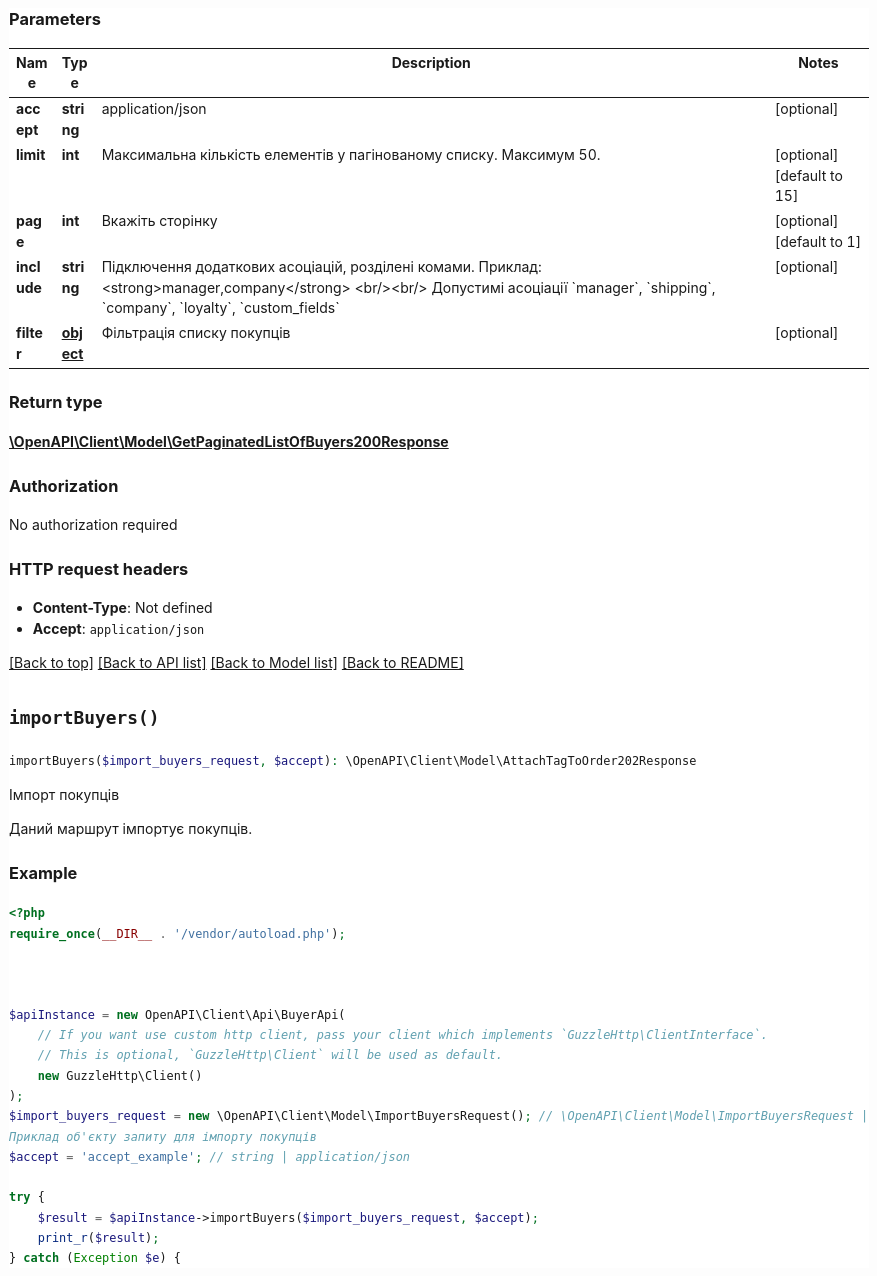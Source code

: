 ```php
```

### Parameters

| Name | Type | Description  | Notes |
| ------------- | ------------- | ------------- | ------------- |
| **accept** | **string**| application/json | [optional] |
| **limit** | **int**| Максимальна кількість елементів у пагінованому списку. Максимум 50. | [optional] [default to 15] |
| **page** | **int**| Вкажіть сторінку | [optional] [default to 1] |
| **include** | **string**| Підключення додаткових асоціацій, розділені комами. Приклад: &lt;strong&gt;manager,company&lt;/strong&gt; &lt;br/&gt;&lt;br/&gt; Допустимі асоціації &#x60;manager&#x60;, &#x60;shipping&#x60;, &#x60;company&#x60;, &#x60;loyalty&#x60;, &#x60;custom_fields&#x60; | [optional] |
| **filter** | [**object**](../Model/.md)| Фільтрація списку покупців | [optional] |

### Return type

[**\OpenAPI\Client\Model\GetPaginatedListOfBuyers200Response**](../Model/GetPaginatedListOfBuyers200Response.md)

### Authorization

No authorization required

### HTTP request headers

- **Content-Type**: Not defined
- **Accept**: `application/json`

[[Back to top]](#) [[Back to API list]](../../README.md#endpoints)
[[Back to Model list]](../../README.md#models)
[[Back to README]](../../README.md)

## `importBuyers()`

```php
importBuyers($import_buyers_request, $accept): \OpenAPI\Client\Model\AttachTagToOrder202Response
```

Імпорт покупців

Даний маршрут імпортує покупців.

### Example

```php
<?php
require_once(__DIR__ . '/vendor/autoload.php');



$apiInstance = new OpenAPI\Client\Api\BuyerApi(
    // If you want use custom http client, pass your client which implements `GuzzleHttp\ClientInterface`.
    // This is optional, `GuzzleHttp\Client` will be used as default.
    new GuzzleHttp\Client()
);
$import_buyers_request = new \OpenAPI\Client\Model\ImportBuyersRequest(); // \OpenAPI\Client\Model\ImportBuyersRequest | Приклад об'єкту запиту для імпорту покупців
$accept = 'accept_example'; // string | application/json

try {
    $result = $apiInstance->importBuyers($import_buyers_request, $accept);
    print_r($result);
} catch (Exception $e) {
```
